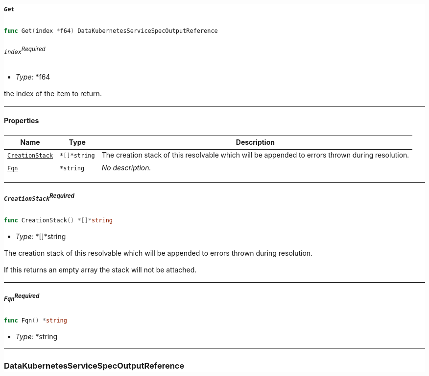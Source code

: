 ##### `Get` <a name="Get" id="@cdktf/provider-kubernetes.dataKubernetesService.DataKubernetesServiceSpecList.get"></a>

```go
func Get(index *f64) DataKubernetesServiceSpecOutputReference
```

###### `index`<sup>Required</sup> <a name="index" id="@cdktf/provider-kubernetes.dataKubernetesService.DataKubernetesServiceSpecList.get.parameter.index"></a>

- *Type:* *f64

the index of the item to return.

---


#### Properties <a name="Properties" id="Properties"></a>

| **Name** | **Type** | **Description** |
| --- | --- | --- |
| <code><a href="#@cdktf/provider-kubernetes.dataKubernetesService.DataKubernetesServiceSpecList.property.creationStack">CreationStack</a></code> | <code>*[]*string</code> | The creation stack of this resolvable which will be appended to errors thrown during resolution. |
| <code><a href="#@cdktf/provider-kubernetes.dataKubernetesService.DataKubernetesServiceSpecList.property.fqn">Fqn</a></code> | <code>*string</code> | *No description.* |

---

##### `CreationStack`<sup>Required</sup> <a name="CreationStack" id="@cdktf/provider-kubernetes.dataKubernetesService.DataKubernetesServiceSpecList.property.creationStack"></a>

```go
func CreationStack() *[]*string
```

- *Type:* *[]*string

The creation stack of this resolvable which will be appended to errors thrown during resolution.

If this returns an empty array the stack will not be attached.

---

##### `Fqn`<sup>Required</sup> <a name="Fqn" id="@cdktf/provider-kubernetes.dataKubernetesService.DataKubernetesServiceSpecList.property.fqn"></a>

```go
func Fqn() *string
```

- *Type:* *string

---


### DataKubernetesServiceSpecOutputReference <a name="DataKubernetesServiceSpecOutputReference" id="@cdktf/provider-kubernetes.dataKubernetesService.DataKubernetesServiceSpecOutputReference"></a>
